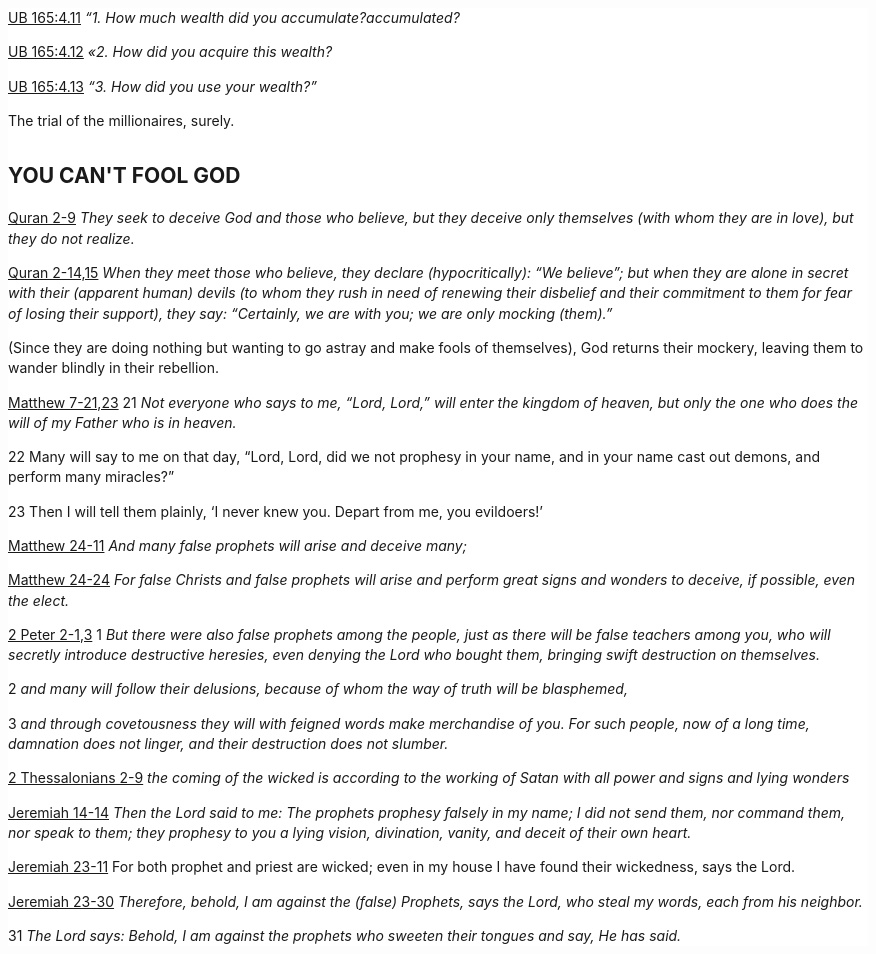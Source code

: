 [UB 165:4.11](/en/The_Urantia_Book/165#p4_11) _“1. How much wealth did you accumulate?accumulated?_

[UB 165:4.12](/en/The_Urantia_Book/165#p4_12) _«2. How did you acquire this wealth?_

[UB 165:4.13](/en/The_Urantia_Book/165#p4_13) _“3. How did you use your wealth?”_

The trial of the millionaires, surely.

## YOU CAN'T FOOL GOD

[Quran 2-9](/en/book/Islam/Quran/2#v9) _They seek to deceive God and those who believe, but they deceive only themselves (with whom they are in love), but they do not realize._

[Quran 2-14,15](/en/book/Islam/Quran/2#v14) _When they meet those who believe, they declare (hypocritically): “We believe”; but when they are alone in secret with their (apparent human) devils (to whom they rush in need of renewing their disbelief and their commitment to them for fear of losing their support), they say: “Certainly, we are with you; we are only mocking (them).”_

(Since they are doing nothing but wanting to go astray and make fools of themselves), God returns their mockery, leaving them to wander blindly in their rebellion.

[Matthew 7-21,23](/en/Bible/Matthew/7#v21) 21 _Not everyone who says to me, “Lord, Lord,” will enter the kingdom of heaven, but only the one who does the will of my Father who is in heaven._

22 Many will say to me on that day, “Lord, Lord, did we not prophesy in your name, and in your name cast out demons, and perform many miracles?”

23 Then I will tell them plainly, ‘I never knew you. Depart from me, you evildoers!’

[Matthew 24-11](/en/Bible/Matthew/24#v11) _And many false prophets will arise and deceive many;_

[Matthew 24-24](/en/Bible/Matthew/24#v24) _For false Christs and false prophets will arise and perform great signs and wonders to deceive, if possible, even the elect._

[2 Peter 2-1,3](/en/Bible/2_Peter/2#v1) 1 _But there were also false prophets among the people, just as there will be false teachers among you, who will secretly introduce destructive heresies, even denying the Lord who bought them, bringing swift destruction on themselves._

2 _and many will follow their delusions, because of whom the way of truth will be blasphemed,_

3 _and through covetousness they will with feigned words make merchandise of you. For such people, now of a long time, damnation does not linger, and their destruction does not slumber._

[2 Thessalonians 2-9](/en/Bible/2_Thessalonians/2#v9) _the coming of the wicked is according to the working of Satan with all power and signs and lying wonders_

[Jeremiah 14-14](/en/Bible/Jeremiah/14#v14) _Then the Lord said to me: The prophets prophesy falsely in my name; I did not send them, nor command them, nor speak to them; they prophesy to you a lying vision, divination, vanity, and deceit of their own heart._

[Jeremiah 23-11](/en/Bible/Jeremiah/23#v11) For both prophet and priest are wicked; even in my house I have found their wickedness, says the Lord.

[Jeremiah 23-30](/en/Bible/Jeremiah/23#v30) _Therefore, behold, I am against the (false) Prophets, says the Lord, who steal my words, each from his neighbor._

31 _The Lord says: Behold, I am against the prophets who sweeten their tongues and say, He has said._
